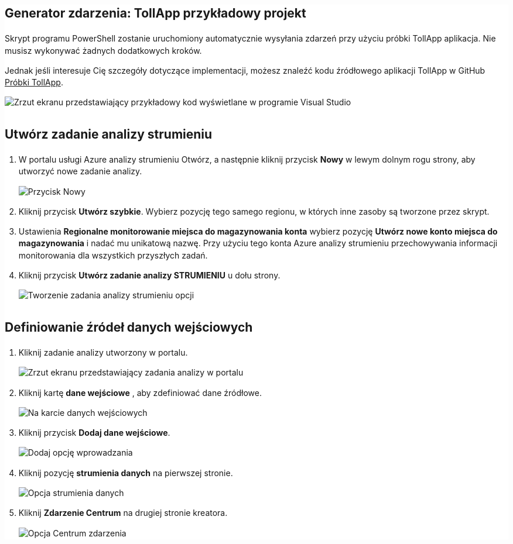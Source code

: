 ## <a name="event-generator-tollapp-sample-project"></a>Generator zdarzenia: TollApp przykładowy projekt

Skrypt programu PowerShell zostanie uruchomiony automatycznie wysyłania zdarzeń przy użyciu próbki TollApp aplikacja. Nie musisz wykonywać żadnych dodatkowych kroków.

Jednak jeśli interesuje Cię szczegóły dotyczące implementacji, możesz znaleźć kodu źródłowego aplikacji TollApp w GitHub [Próbki TollApp](https://aka.ms/azure-stream-analytics-toll-source).

![Zrzut ekranu przedstawiający przykładowy kod wyświetlane w programie Visual Studio](media/stream-analytics-build-an-iot-solution-using-stream-analytics/image20.png)

## <a name="create-a-stream-analytics-job"></a>Utwórz zadanie analizy strumieniu

1. W portalu usługi Azure analizy strumieniu Otwórz, a następnie kliknij przycisk **Nowy** w lewym dolnym rogu strony, aby utworzyć nowe zadanie analizy.

    ![Przycisk Nowy](media/stream-analytics-build-an-iot-solution-using-stream-analytics/image21.png)

2. Kliknij przycisk **Utwórz szybkie**. Wybierz pozycję tego samego regionu, w których inne zasoby są tworzone przez skrypt.

3. Ustawienia **Regionalne monitorowanie miejsca do magazynowania konta** wybierz pozycję **Utwórz nowe konto miejsca do magazynowania** i nadać mu unikatową nazwę. Przy użyciu tego konta Azure analizy strumieniu przechowywania informacji monitorowania dla wszystkich przyszłych zadań.

4. Kliknij przycisk **Utwórz zadanie analizy STRUMIENIU** u dołu strony.

    ![Tworzenie zadania analizy strumieniu opcji](media/stream-analytics-build-an-iot-solution-using-stream-analytics/image22.png)

## <a name="define-input-sources"></a>Definiowanie źródeł danych wejściowych

1. Kliknij zadanie analizy utworzony w portalu.

    ![Zrzut ekranu przedstawiający zadania analizy w portalu](media/stream-analytics-build-an-iot-solution-using-stream-analytics/image23.jpg)

2. Kliknij kartę **dane wejściowe** , aby zdefiniować dane źródłowe.

    ![Na karcie danych wejściowych](media/stream-analytics-build-an-iot-solution-using-stream-analytics/image24.jpg)

3. Kliknij przycisk **Dodaj dane wejściowe**.

    ![Dodaj opcję wprowadzania](media/stream-analytics-build-an-iot-solution-using-stream-analytics/image25.png)

4. Kliknij pozycję **strumienia danych** na pierwszej stronie.

    ![Opcja strumienia danych](media/stream-analytics-build-an-iot-solution-using-stream-analytics/image26.png)

5. Kliknij **Zdarzenie Centrum** na drugiej stronie kreatora.

    ![Opcja Centrum zdarzenia](media/stream-analytics-build-an-iot-solution-using-stream-analytics/image27.png)
